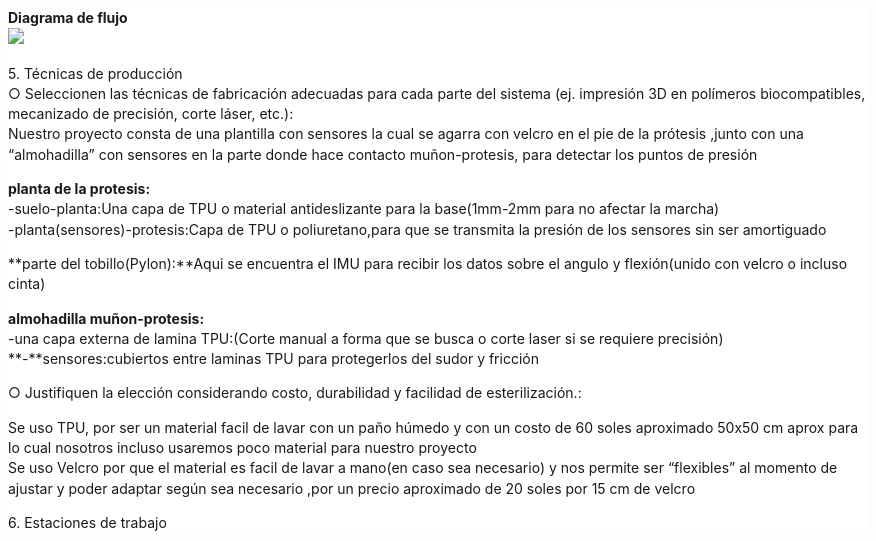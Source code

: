 **Diagrama de flujo**  
[![](https://mermaid.ink/img/pako:eNpVVMFSGzkQ_RWVTkmVYT1gsD2u2i1jY2LAkILdPew4h_ZMexA1I01JGhJw8Uk5bOUT-LG0WrZDLm1J0-_p9euWNzI3BcpUrivzNX8A68XfZ0stxPhDNtcqV-bLx7A9yz5bbMBCrt5-6FT8i1atVQ5WrMCjffsObiTOdY66QCvOrs_Fs4CVVVaMm2Ykxq03Hp3_Ergmm91W3F799cr0SXaHT8oRH3GW0BFPWOXWuI5ojFN86UjcoQqSwDLNNFsY7eERUzFTj4SEqjYPUKiqApEbvaUYiYmpTFDqzYq-oQUxX_wzEnPt0Ho6byrQnlGz-7vRu9KIZG1sFH2-mcSdMAIeW-dxL34axLcrhrzXYH4xkwMBQwlRFLmDrkFnYimzbAKVWu3dnSCloBZkuXFGnJC3p6IBZ2ixgAaJx6EmNDpiamtCVuiY6mIzJflBpW1VQSwVPkFhotJZkt1jkGlEpeqGnAymNuipTzkGr_ZdCNbmPgjNYbUj_xRnInhJNhJelFCzWQVwwpwKaXxrIQ1eirp9-58KEs9__OYF2b9thmHU5eberKhWKifUL2p4NmTltrAo_TLJxlXoFylybYlhtHJjLebsWRiTcG_FhFcZNcsr3ZLSxxbLeM11NlNaFEjeuejzBSUUlFOAN8HJEjXVZdl365FRizBmypPXZCnWxps0usTXFlhxJ8mUSjlWt50OuqdGD9G4m2yKro7jSilsPr6QS-MGytgF6kFYXO_6MgnvII7H7YegPDxEfpni4OBPccZxwu-JluLGxOMk_uzP79--88mU4zmP8rv8acyf7s93-TOOFzxSv51HwGz_YUv0ieOc4yU37D3qMqKu9h-2KD644uU1xwXHG463Sy07srSqkKm3LXZkjbaGsJWbAFxK_4A1LmVKywLX0FZ-KZf6lWAN6P-MqXdIa9ryQaZrqBzt2oY6jlMFpYVfKfzfNTGt9jJNel3mkOlGfpPpQa932O0OesNkeHp6fNQbJB35zMeDw97wKDnpdbsn9HF4_NqRL3zv0WH_-LjbHxwN-8lg0B8m_defI7PIVA?type=png)](https://mermaid.live/edit#pako:eNpVVMFSGzkQ_RWVTkmVYT1gsD2u2i1jY2LAkILdPew4h_ZMexA1I01JGhJw8Uk5bOUT-LG0WrZDLm1J0-_p9euWNzI3BcpUrivzNX8A68XfZ0stxPhDNtcqV-bLx7A9yz5bbMBCrt5-6FT8i1atVQ5WrMCjffsObiTOdY66QCvOrs_Fs4CVVVaMm2Ykxq03Hp3_Ergmm91W3F799cr0SXaHT8oRH3GW0BFPWOXWuI5ojFN86UjcoQqSwDLNNFsY7eERUzFTj4SEqjYPUKiqApEbvaUYiYmpTFDqzYq-oQUxX_wzEnPt0Ho6byrQnlGz-7vRu9KIZG1sFH2-mcSdMAIeW-dxL34axLcrhrzXYH4xkwMBQwlRFLmDrkFnYimzbAKVWu3dnSCloBZkuXFGnJC3p6IBZ2ixgAaJx6EmNDpiamtCVuiY6mIzJflBpW1VQSwVPkFhotJZkt1jkGlEpeqGnAymNuipTzkGr_ZdCNbmPgjNYbUj_xRnInhJNhJelFCzWQVwwpwKaXxrIQ1eirp9-58KEs9__OYF2b9thmHU5eberKhWKifUL2p4NmTltrAo_TLJxlXoFylybYlhtHJjLebsWRiTcG_FhFcZNcsr3ZLSxxbLeM11NlNaFEjeuejzBSUUlFOAN8HJEjXVZdl365FRizBmypPXZCnWxps0usTXFlhxJ8mUSjlWt50OuqdGD9G4m2yKro7jSilsPr6QS-MGytgF6kFYXO_6MgnvII7H7YegPDxEfpni4OBPccZxwu-JluLGxOMk_uzP79--88mU4zmP8rv8acyf7s93-TOOFzxSv51HwGz_YUv0ieOc4yU37D3qMqKu9h-2KD644uU1xwXHG463Sy07srSqkKm3LXZkjbaGsJWbAFxK_4A1LmVKywLX0FZ-KZf6lWAN6P-MqXdIa9ryQaZrqBzt2oY6jlMFpYVfKfzfNTGt9jJNel3mkOlGfpPpQa932O0OesNkeHp6fNQbJB35zMeDw97wKDnpdbsn9HF4_NqRL3zv0WH_-LjbHxwN-8lg0B8m_defI7PIVA)

5\. Técnicas de producción  
○ Seleccionen las técnicas de fabricación adecuadas para cada parte del sistema (ej. impresión 3D en polímeros biocompatibles, mecanizado de precisión, corte láser, etc.):  
Nuestro proyecto consta de una plantilla con sensores la cual se agarra con velcro   en el pie de la prótesis ,junto con una “almohadilla” con sensores en la parte donde hace contacto muñon-protesis, para detectar los puntos de presión

**planta de la protesis:**  
\-suelo-planta:Una capa de TPU o material antideslizante para la base(1mm-2mm para no afectar la marcha)  
\-planta(sensores)-protesis:Capa de TPU o poliuretano,para que se transmita la presión de los sensores sin ser amortiguado

**parte del tobillo(Pylon):**Aqui se encuentra el IMU para recibir los datos sobre el angulo y flexión(unido con velcro o incluso cinta)

**almohadilla muñon-protesis:**  
\-una capa externa de lamina TPU:(Corte manual a forma que se busca o corte laser si se requiere precisión)  
**\-**sensores:cubiertos entre laminas TPU para protegerlos del sudor y fricción

○ Justifiquen la elección considerando costo, durabilidad y facilidad de esterilización.:

Se uso TPU, por ser un material facil de lavar con un  paño húmedo y con un costo de 60 soles aproximado  50x50 cm aprox para lo cual nosotros incluso usaremos poco material para nuestro proyecto  
Se uso Velcro por que el material  es facil de lavar a mano(en caso sea necesario) y nos permite ser “flexibles” al momento de ajustar y poder adaptar según sea necesario ,por un precio aproximado de 20 soles por 15 cm de velcro

6\. Estaciones de trabajo
